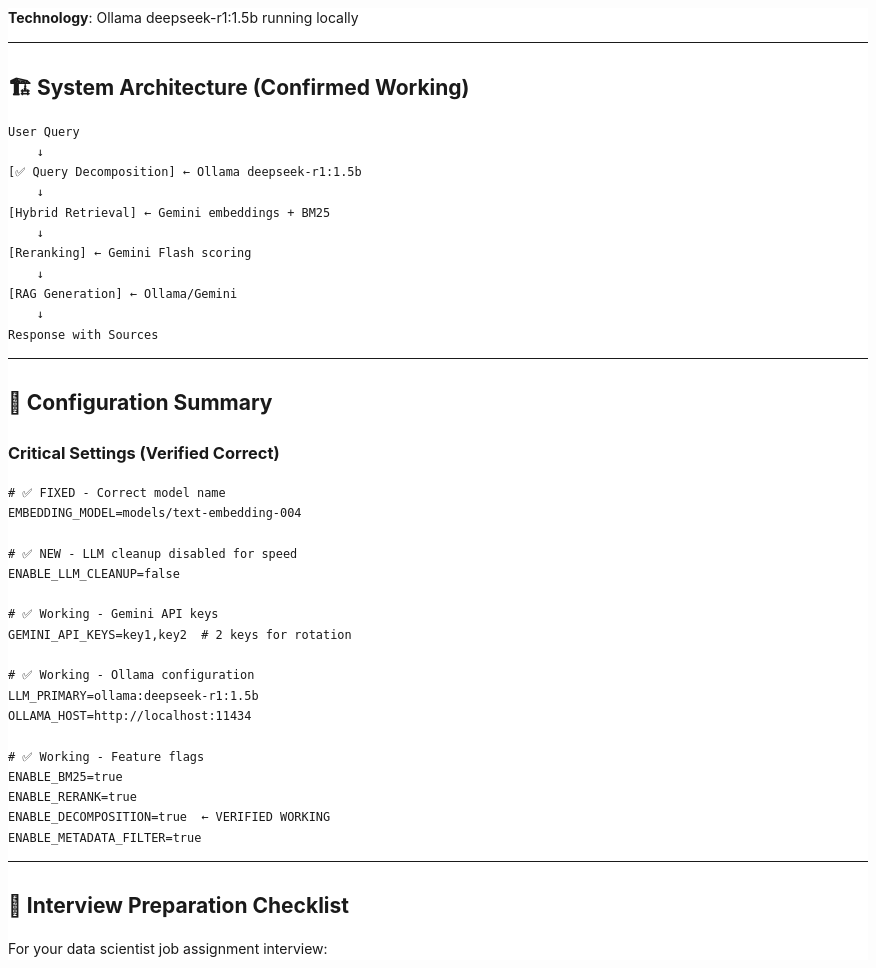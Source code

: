 **Technology**: Ollama deepseek-r1:1.5b running locally

---

## 🏗️ System Architecture (Confirmed Working)

```
User Query
    ↓
[✅ Query Decomposition] ← Ollama deepseek-r1:1.5b
    ↓
[Hybrid Retrieval] ← Gemini embeddings + BM25
    ↓
[Reranking] ← Gemini Flash scoring
    ↓
[RAG Generation] ← Ollama/Gemini
    ↓
Response with Sources
```

---

## 📁 Configuration Summary

### Critical Settings (Verified Correct)

```env
# ✅ FIXED - Correct model name
EMBEDDING_MODEL=models/text-embedding-004

# ✅ NEW - LLM cleanup disabled for speed
ENABLE_LLM_CLEANUP=false

# ✅ Working - Gemini API keys
GEMINI_API_KEYS=key1,key2  # 2 keys for rotation

# ✅ Working - Ollama configuration
LLM_PRIMARY=ollama:deepseek-r1:1.5b
OLLAMA_HOST=http://localhost:11434

# ✅ Working - Feature flags
ENABLE_BM25=true
ENABLE_RERANK=true
ENABLE_DECOMPOSITION=true  ← VERIFIED WORKING
ENABLE_METADATA_FILTER=true
```

---

## 🎯 Interview Preparation Checklist

For your data scientist job assignment interview:
